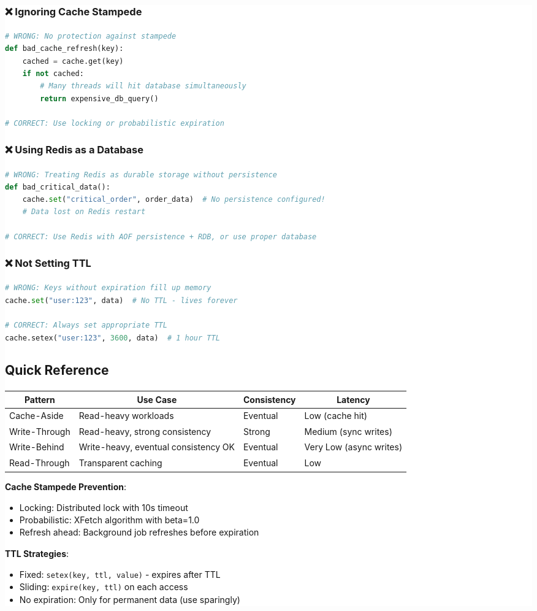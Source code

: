 ### ❌ Ignoring Cache Stampede

```python
# WRONG: No protection against stampede
def bad_cache_refresh(key):
    cached = cache.get(key)
    if not cached:
        # Many threads will hit database simultaneously
        return expensive_db_query()

# CORRECT: Use locking or probabilistic expiration
```

### ❌ Using Redis as a Database

```python
# WRONG: Treating Redis as durable storage without persistence
def bad_critical_data():
    cache.set("critical_order", order_data)  # No persistence configured!
    # Data lost on Redis restart

# CORRECT: Use Redis with AOF persistence + RDB, or use proper database
```

### ❌ Not Setting TTL

```python
# WRONG: Keys without expiration fill up memory
cache.set("user:123", data)  # No TTL - lives forever

# CORRECT: Always set appropriate TTL
cache.setex("user:123", 3600, data)  # 1 hour TTL
```

## Quick Reference

| Pattern | Use Case | Consistency | Latency |
|---------|----------|-------------|---------|
| Cache-Aside | Read-heavy workloads | Eventual | Low (cache hit) |
| Write-Through | Read-heavy, strong consistency | Strong | Medium (sync writes) |
| Write-Behind | Write-heavy, eventual consistency OK | Eventual | Very Low (async writes) |
| Read-Through | Transparent caching | Eventual | Low |

**Cache Stampede Prevention**:
- Locking: Distributed lock with 10s timeout
- Probabilistic: XFetch algorithm with beta=1.0
- Refresh ahead: Background job refreshes before expiration

**TTL Strategies**:
- Fixed: `setex(key, ttl, value)` - expires after TTL
- Sliding: `expire(key, ttl)` on each access
- No expiration: Only for permanent data (use sparingly)
